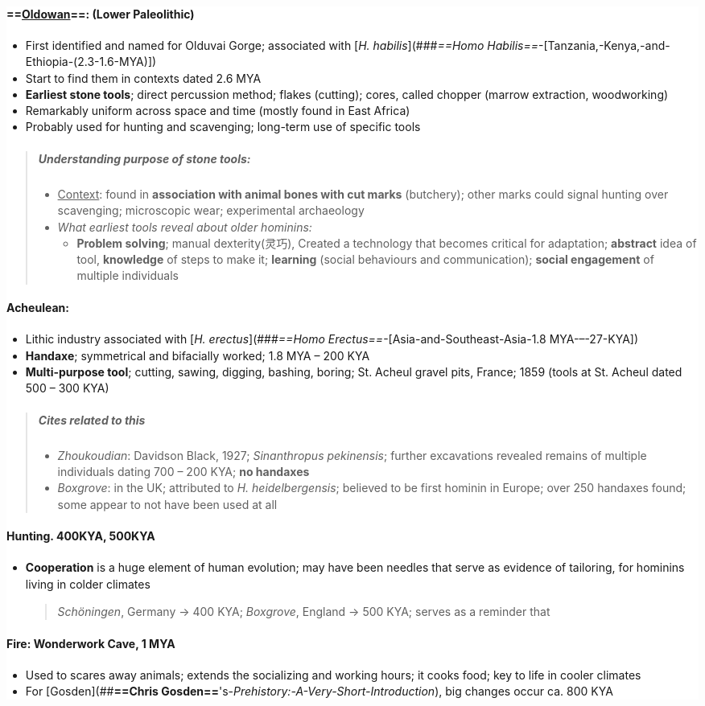 #### **==<u>Oldowan</u>==**: (**Lower Paleolithic**)

- First identified and named for Olduvai Gorge; associated with [*H. habilis*](###*==Homo Habilis==*-[Tanzania,-Kenya,-and-Ethiopia-(2.3-1.6-MYA)])
- Start to find them in contexts dated 2.6 MYA
- **Earliest stone tools**; direct percussion method; flakes (cutting); cores, called chopper (marrow extraction, woodworking)
- Remarkably uniform across space and time (mostly found in East Africa)
- Probably used for hunting and scavenging; long-term use of specific tools


> ##### Understanding purpose of stone tools:
>
> - <u>Context</u>: found in **association with animal bones with cut marks** (butchery); other marks could signal hunting over scavenging; microscopic wear; experimental archaeology
> - *What earliest tools reveal about older hominins:* 
>   - **Problem solving**; manual dexterity(灵巧), Created a technology that becomes critical for adaptation; **abstract** idea of tool, **knowledge** of steps to make it; **learning** (social behaviours and communication); **social engagement** of multiple individuals

#### Acheulean: 

- Lithic industry associated with [*H. erectus*](###*==Homo Erectus==*-[Asia-and-Southeast-Asia-1.8 MYA-–-27-KYA])
- **Handaxe**; symmetrical and bifacially worked; 1.8 MYA – 200 KYA
- **Multi-purpose tool**; cutting, sawing, digging, bashing, boring; St. Acheul gravel pits, France; 1859 (tools at St. Acheul dated 500 – 300 KYA)

> ##### Cites related to this
>
> - *Zhoukoudian*: Davidson Black, 1927; *Sinanthropus pekinensis*; further excavations revealed remains of multiple individuals dating 700 – 200 KYA; **no handaxes**
> - *Boxgrove*: in the UK; attributed to *H. heidelbergensis*; believed to be first hominin in Europe; over 250 handaxes found; some appear to not have been used at all

#### Hunting.  400KYA, 500KYA

- **Cooperation** is a huge element of human evolution; may have been needles that serve as evidence of tailoring, for hominins living in colder climates

  > *Schöningen*, Germany -> 400 KYA; *Boxgrove*, England -> 500 KYA; serves as a reminder that 

#### Fire: Wonderwork Cave, 1 MYA

- Used to scares away animals; extends the socializing and working hours; it cooks food; key to life in cooler climates
- For [Gosden](##**==Chris Gosden==**'s-*Prehistory:-A-Very-Short-Introduction*), big changes occur ca. 800 KYA
